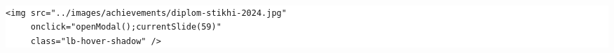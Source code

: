     <img src="../images/achievements/diplom-stikhi-2024.jpg"
         onclick="openModal();currentSlide(59)"
         class="lb-hover-shadow" />
  </div>
  <div class="lb-column-4">